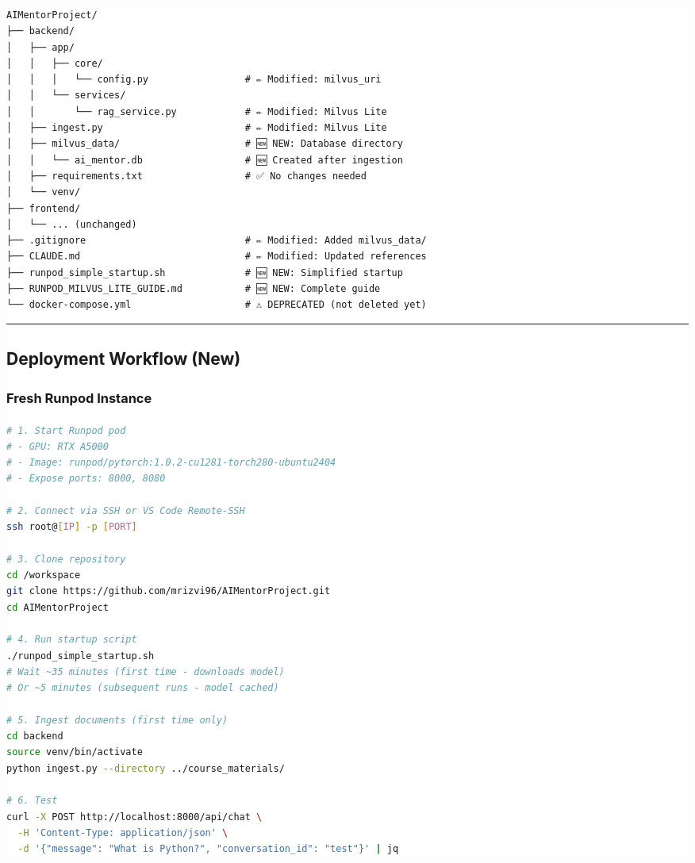 ```
AIMentorProject/
├── backend/
│   ├── app/
│   │   ├── core/
│   │   │   └── config.py                 # ✏️ Modified: milvus_uri
│   │   └── services/
│   │       └── rag_service.py            # ✏️ Modified: Milvus Lite
│   ├── ingest.py                         # ✏️ Modified: Milvus Lite
│   ├── milvus_data/                      # 🆕 NEW: Database directory
│   │   └── ai_mentor.db                  # 🆕 Created after ingestion
│   ├── requirements.txt                  # ✅ No changes needed
│   └── venv/
├── frontend/
│   └── ... (unchanged)
├── .gitignore                            # ✏️ Modified: Added milvus_data/
├── CLAUDE.md                             # ✏️ Modified: Updated references
├── runpod_simple_startup.sh              # 🆕 NEW: Simplified startup
├── RUNPOD_MILVUS_LITE_GUIDE.md           # 🆕 NEW: Complete guide
└── docker-compose.yml                    # ⚠️ DEPRECATED (not deleted yet)
```

---

## Deployment Workflow (New)

### Fresh Runpod Instance

```bash
# 1. Start Runpod pod
# - GPU: RTX A5000
# - Image: runpod/pytorch:1.0.2-cu1281-torch280-ubuntu2404
# - Expose ports: 8000, 8080

# 2. Connect via SSH or VS Code Remote-SSH
ssh root@[IP] -p [PORT]

# 3. Clone repository
cd /workspace
git clone https://github.com/mrizvi96/AIMentorProject.git
cd AIMentorProject

# 4. Run startup script
./runpod_simple_startup.sh
# Wait ~35 minutes (first time - downloads model)
# Or ~5 minutes (subsequent runs - model cached)

# 5. Ingest documents (first time only)
cd backend
source venv/bin/activate
python ingest.py --directory ../course_materials/

# 6. Test
curl -X POST http://localhost:8000/api/chat \
  -H 'Content-Type: application/json' \
  -d '{"message": "What is Python?", "conversation_id": "test"}' | jq
```
